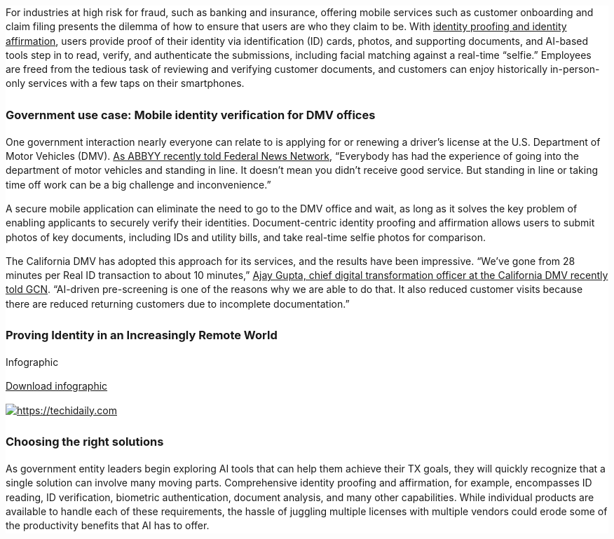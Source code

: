For industries at high risk for fraud, such as banking and insurance, offering mobile services such as customer onboarding and claim filing presents the dilemma of how to ensure that users are who they claim to be. With [identity proofing and identity affirmation](https://tools.techidaily.com/abbyy/products/), users provide proof of their identity via identification (ID) cards, photos, and supporting documents, and AI-based tools step in to read, verify, and authenticate the submissions, including facial matching against a real-time “selfie.” Employees are freed from the tedious task of reviewing and verifying customer documents, and customers can enjoy historically in-person-only services with a few taps on their smartphones.

### Government use case: Mobile identity verification for DMV offices

One government interaction nearly everyone can relate to is applying for or renewing a driver’s license at the U.S. Department of Motor Vehicles (DMV). [As ABBYY recently told Federal News Network](https://federalnewsnetwork.com/cme-event/federal-insights/delivering-on-artificial-intelligences-potential/), “Everybody has had the experience of going into the department of motor vehicles and standing in line. It doesn’t mean you didn’t receive good service. But standing in line or taking time off work can be a big challenge and inconvenience.”

A secure mobile application can eliminate the need to go to the DMV office and wait, as long as it solves the key problem of enabling applicants to securely verify their identities. Document-centric identity proofing and affirmation allows users to submit photos of key documents, including IDs and utility bills, and take real-time selfie photos for comparison.

The California DMV has adopted this approach for its services, and the results have been impressive. “We’ve gone from 28 minutes per Real ID transaction to about 10 minutes,” [Ajay Gupta, chief digital transformation officer at the California DMV recently told GCN](https://gcn.com/state-local/2021/01/how-ai-helped-californias-dmv-adapt-to-covid-closures/315928/). “AI-driven pre-screening is one of the reasons why we are able to do that. It also reduced customer visits because there are reduced returning customers due to incomplete documentation.”

### Proving Identity in an Increasingly Remote World

Infographic

[Download infographic](https://static1.abbyy.com/abbyycommedia/36372/infographic-proofofidentity-proving-identity-in-an-increasingly-remote-world-en.pdf "Download infographic") 


<a href="https://aligracehair.sjv.io/c/5597632/2135416/19272" target="_top" id="2135416">
  <img src="//a.impactradius-go.com/display-ad/19272-2135416" border="0" alt="https://techidaily.com" width="336" height="90"/>
</a>
<img height="0" width="0" src="https://aligracehair.sjv.io/i/5597632/2135416/19272" style="position:absolute;visibility:hidden;" border="0" />


### Choosing the right solutions

As government entity leaders begin exploring AI tools that can help them achieve their TX goals, they will quickly recognize that a single solution can involve many moving parts. Comprehensive identity proofing and affirmation, for example, encompasses ID reading, ID verification, biometric authentication, document analysis, and many other capabilities. While individual products are available to handle each of these requirements, the hassle of juggling multiple licenses with multiple vendors could erode some of the productivity benefits that AI has to offer.
